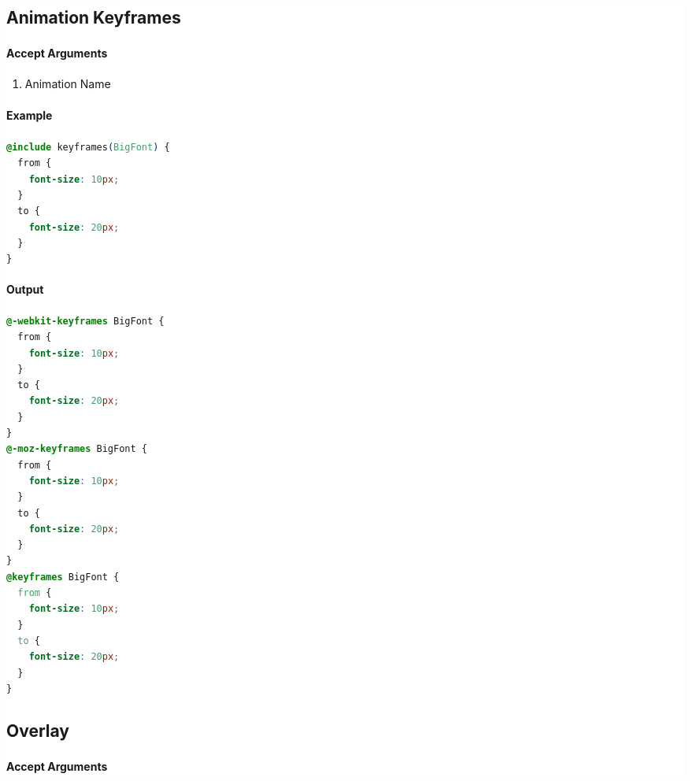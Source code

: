 ## Animation Keyframes

#### Accept Arguments 

1. Animation Name

#### Example

```css
@include keyframes(BigFont) {
  from {
    font-size: 10px;
  }
  to {
    font-size: 20px;
  }
}
```

#### Output

```css
@-webkit-keyframes BigFont {
  from {
    font-size: 10px;
  }
  to {
    font-size: 20px;
  }
}
@-moz-keyframes BigFont {
  from {
    font-size: 10px;
  }
  to {
    font-size: 20px;
  }
}
@keyframes BigFont {
  from {
    font-size: 10px;
  }
  to {
    font-size: 20px;
  }
}
```

## Overlay

#### Accept Arguments 
